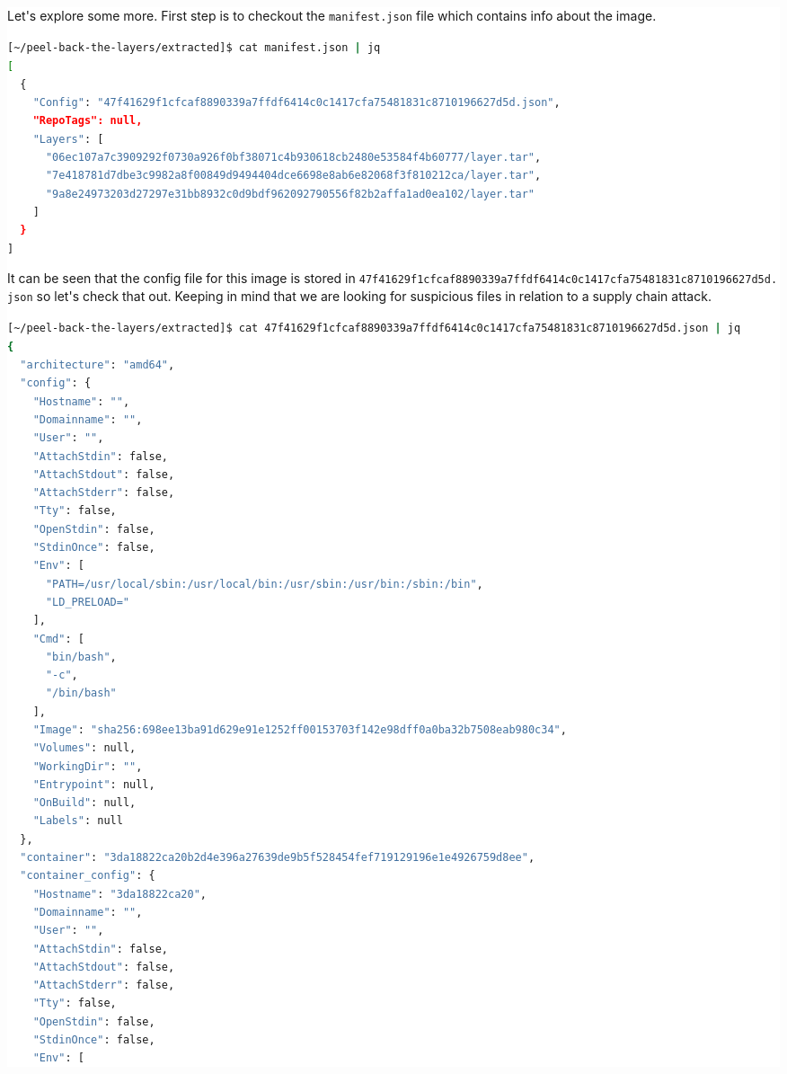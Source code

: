 Let's explore some more. First step is to checkout the `manifest.json` file which contains info about the image. 

```bash
[~/peel-back-the-layers/extracted]$ cat manifest.json | jq    
[
  {
    "Config": "47f41629f1cfcaf8890339a7ffdf6414c0c1417cfa75481831c8710196627d5d.json",
    "RepoTags": null,
    "Layers": [
      "06ec107a7c3909292f0730a926f0bf38071c4b930618cb2480e53584f4b60777/layer.tar",
      "7e418781d7dbe3c9982a8f00849d9494404dce6698e8ab6e82068f3f810212ca/layer.tar",
      "9a8e24973203d27297e31bb8932c0d9bdf962092790556f82b2affa1ad0ea102/layer.tar"
    ]
  }
]
```

It can be seen that the config file for this image is stored in `47f41629f1cfcaf8890339a7ffdf6414c0c1417cfa75481831c8710196627d5d.json` so let's check that out. Keeping in mind that we are looking for suspicious files in relation to a supply chain attack.


```bash
[~/peel-back-the-layers/extracted]$ cat 47f41629f1cfcaf8890339a7ffdf6414c0c1417cfa75481831c8710196627d5d.json | jq
{
  "architecture": "amd64",
  "config": {
    "Hostname": "",
    "Domainname": "",
    "User": "",
    "AttachStdin": false,
    "AttachStdout": false,
    "AttachStderr": false,
    "Tty": false,
    "OpenStdin": false,
    "StdinOnce": false,
    "Env": [
      "PATH=/usr/local/sbin:/usr/local/bin:/usr/sbin:/usr/bin:/sbin:/bin",
      "LD_PRELOAD="
    ],
    "Cmd": [
      "bin/bash",
      "-c",
      "/bin/bash"
    ],
    "Image": "sha256:698ee13ba91d629e91e1252ff00153703f142e98dff0a0ba32b7508eab980c34",
    "Volumes": null,
    "WorkingDir": "",
    "Entrypoint": null,
    "OnBuild": null,
    "Labels": null
  },
  "container": "3da18822ca20b2d4e396a27639de9b5f528454fef719129196e1e4926759d8ee",
  "container_config": {
    "Hostname": "3da18822ca20",
    "Domainname": "",
    "User": "",
    "AttachStdin": false,
    "AttachStdout": false,
    "AttachStderr": false,
    "Tty": false,
    "OpenStdin": false,
    "StdinOnce": false,
    "Env": [
```